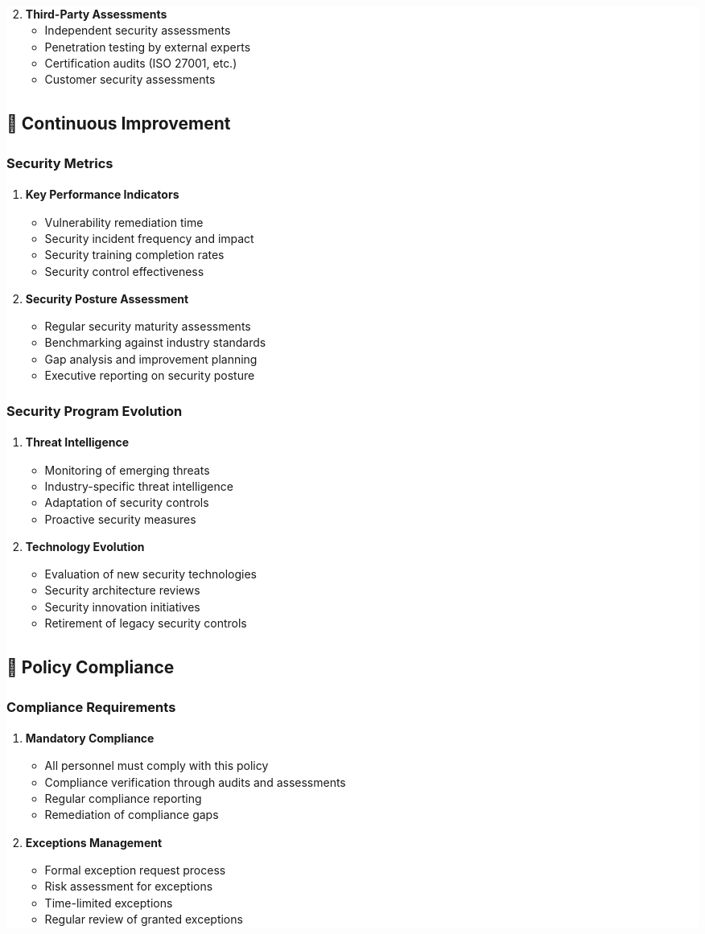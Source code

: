 2. **Third-Party Assessments**
   - Independent security assessments
   - Penetration testing by external experts
   - Certification audits (ISO 27001, etc.)
   - Customer security assessments

## 🔄 Continuous Improvement

### Security Metrics

1. **Key Performance Indicators**
   - Vulnerability remediation time
   - Security incident frequency and impact
   - Security training completion rates
   - Security control effectiveness

2. **Security Posture Assessment**
   - Regular security maturity assessments
   - Benchmarking against industry standards
   - Gap analysis and improvement planning
   - Executive reporting on security posture

### Security Program Evolution

1. **Threat Intelligence**
   - Monitoring of emerging threats
   - Industry-specific threat intelligence
   - Adaptation of security controls
   - Proactive security measures

2. **Technology Evolution**
   - Evaluation of new security technologies
   - Security architecture reviews
   - Security innovation initiatives
   - Retirement of legacy security controls

## 📝 Policy Compliance

### Compliance Requirements

1. **Mandatory Compliance**
   - All personnel must comply with this policy
   - Compliance verification through audits and assessments
   - Regular compliance reporting
   - Remediation of compliance gaps

2. **Exceptions Management**
   - Formal exception request process
   - Risk assessment for exceptions
   - Time-limited exceptions
   - Regular review of granted exceptions
